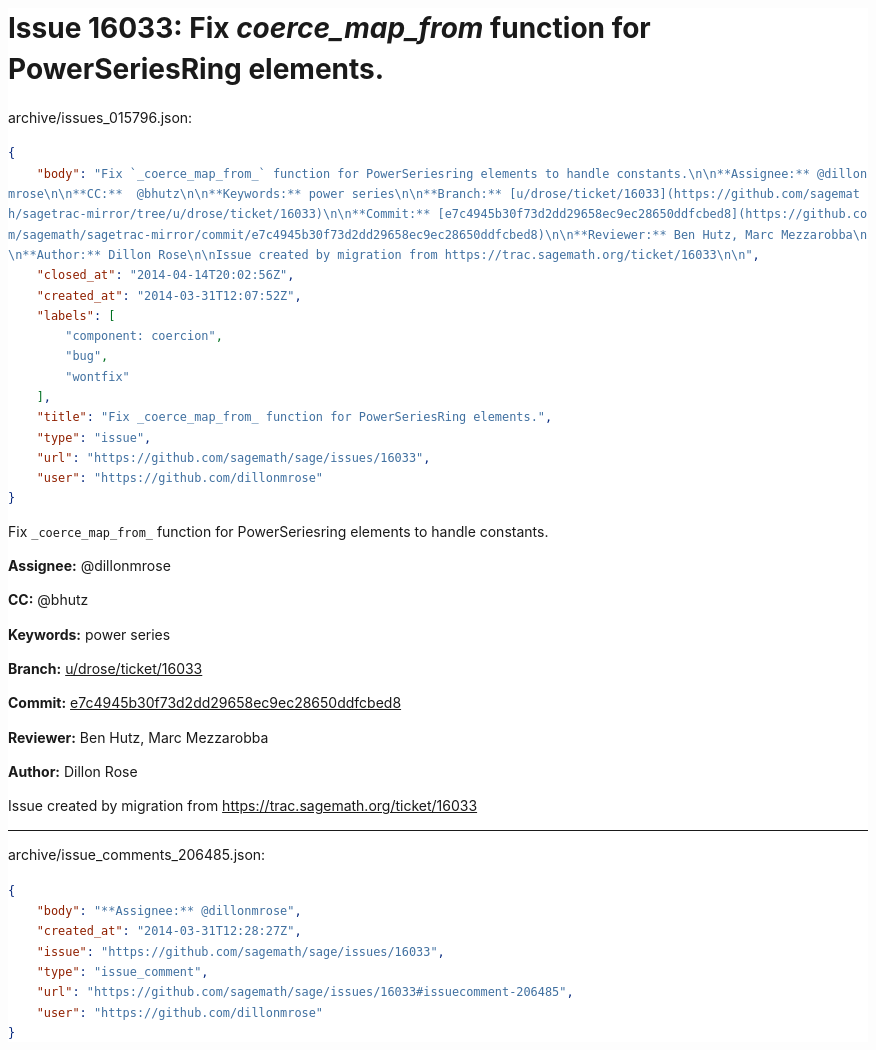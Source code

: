 # Issue 16033: Fix _coerce_map_from_ function for PowerSeriesRing elements.

archive/issues_015796.json:
```json
{
    "body": "Fix `_coerce_map_from_` function for PowerSeriesring elements to handle constants.\n\n**Assignee:** @dillonmrose\n\n**CC:**  @bhutz\n\n**Keywords:** power series\n\n**Branch:** [u/drose/ticket/16033](https://github.com/sagemath/sagetrac-mirror/tree/u/drose/ticket/16033)\n\n**Commit:** [e7c4945b30f73d2dd29658ec9ec28650ddfcbed8](https://github.com/sagemath/sagetrac-mirror/commit/e7c4945b30f73d2dd29658ec9ec28650ddfcbed8)\n\n**Reviewer:** Ben Hutz, Marc Mezzarobba\n\n**Author:** Dillon Rose\n\nIssue created by migration from https://trac.sagemath.org/ticket/16033\n\n",
    "closed_at": "2014-04-14T20:02:56Z",
    "created_at": "2014-03-31T12:07:52Z",
    "labels": [
        "component: coercion",
        "bug",
        "wontfix"
    ],
    "title": "Fix _coerce_map_from_ function for PowerSeriesRing elements.",
    "type": "issue",
    "url": "https://github.com/sagemath/sage/issues/16033",
    "user": "https://github.com/dillonmrose"
}
```
Fix `_coerce_map_from_` function for PowerSeriesring elements to handle constants.

**Assignee:** @dillonmrose

**CC:**  @bhutz

**Keywords:** power series

**Branch:** [u/drose/ticket/16033](https://github.com/sagemath/sagetrac-mirror/tree/u/drose/ticket/16033)

**Commit:** [e7c4945b30f73d2dd29658ec9ec28650ddfcbed8](https://github.com/sagemath/sagetrac-mirror/commit/e7c4945b30f73d2dd29658ec9ec28650ddfcbed8)

**Reviewer:** Ben Hutz, Marc Mezzarobba

**Author:** Dillon Rose

Issue created by migration from https://trac.sagemath.org/ticket/16033





---

archive/issue_comments_206485.json:
```json
{
    "body": "**Assignee:** @dillonmrose",
    "created_at": "2014-03-31T12:28:27Z",
    "issue": "https://github.com/sagemath/sage/issues/16033",
    "type": "issue_comment",
    "url": "https://github.com/sagemath/sage/issues/16033#issuecomment-206485",
    "user": "https://github.com/dillonmrose"
}
```
